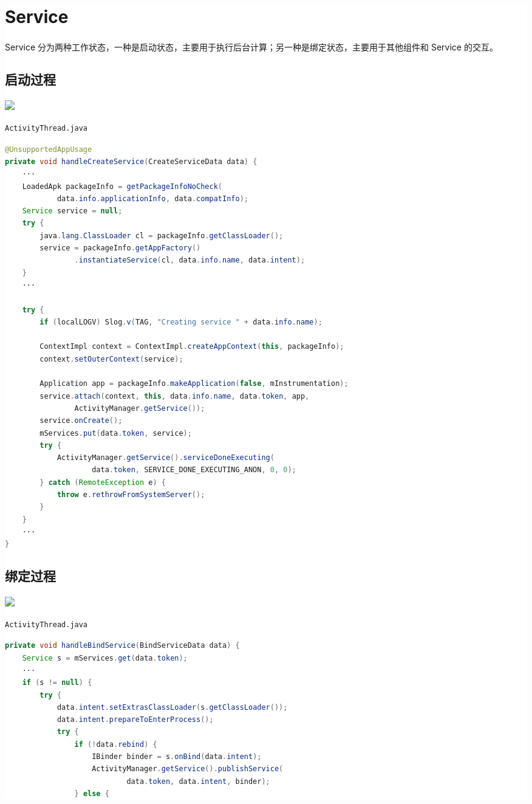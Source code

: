 # Service
Service 分为两种工作状态，一种是启动状态，主要用于执行后台计算；另一种是绑定状态，主要用于其他组件和 Service 的交互。

## 启动过程
![](http://gityuan.com/images/android-service/am/Seq_start_service.png)

``ActivityThread.java``
```java
@UnsupportedAppUsage
private void handleCreateService(CreateServiceData data) {
    ···
    LoadedApk packageInfo = getPackageInfoNoCheck(
            data.info.applicationInfo, data.compatInfo);
    Service service = null;
    try {
        java.lang.ClassLoader cl = packageInfo.getClassLoader();
        service = packageInfo.getAppFactory()
                .instantiateService(cl, data.info.name, data.intent);
    } 
    ···

    try {
        if (localLOGV) Slog.v(TAG, "Creating service " + data.info.name);

        ContextImpl context = ContextImpl.createAppContext(this, packageInfo);
        context.setOuterContext(service);

        Application app = packageInfo.makeApplication(false, mInstrumentation);
        service.attach(context, this, data.info.name, data.token, app,
                ActivityManager.getService());
        service.onCreate();
        mServices.put(data.token, service);
        try {
            ActivityManager.getService().serviceDoneExecuting(
                    data.token, SERVICE_DONE_EXECUTING_ANON, 0, 0);
        } catch (RemoteException e) {
            throw e.rethrowFromSystemServer();
        }
    } 
    ··· 
}
```

## 绑定过程
![](http://gityuan.com/images/ams/bind_service.jpg)

``ActivityThread.java``
```java
private void handleBindService(BindServiceData data) {
    Service s = mServices.get(data.token);
    ···
    if (s != null) {
        try {
            data.intent.setExtrasClassLoader(s.getClassLoader());
            data.intent.prepareToEnterProcess();
            try {
                if (!data.rebind) {
                    IBinder binder = s.onBind(data.intent);
                    ActivityManager.getService().publishService(
                            data.token, data.intent, binder);
                } else {
```
